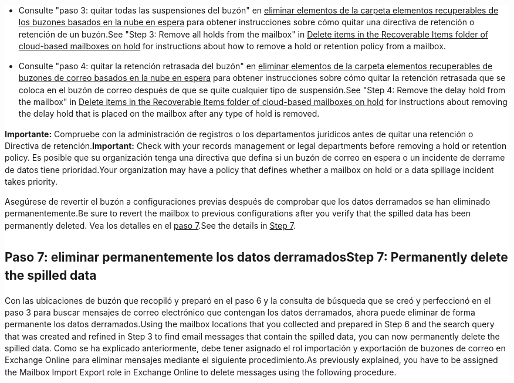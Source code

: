- <span data-ttu-id="7a6ad-228">Consulte "paso 3: quitar todas las suspensiones del buzón" en [eliminar elementos de la carpeta elementos recuperables de los buzones basados en la nube en espera](delete-items-in-the-recoverable-items-folder-of-mailboxes-on-hold.md#step-3-remove-all-holds-from-the-mailbox) para obtener instrucciones sobre cómo quitar una directiva de retención o retención de un buzón.</span><span class="sxs-lookup"><span data-stu-id="7a6ad-228">See "Step 3: Remove all holds from the mailbox" in [Delete items in the Recoverable Items folder of cloud-based mailboxes on hold](delete-items-in-the-recoverable-items-folder-of-mailboxes-on-hold.md#step-3-remove-all-holds-from-the-mailbox) for instructions about how to remove a hold or retention policy from a mailbox.</span></span> 

- <span data-ttu-id="7a6ad-229">Consulte "paso 4: quitar la retención retrasada del buzón" en [eliminar elementos de la carpeta elementos recuperables de buzones de correo basados en la nube en espera](delete-items-in-the-recoverable-items-folder-of-mailboxes-on-hold.md#step-4-remove-the-delay-hold-from-the-mailbox) para obtener instrucciones sobre cómo quitar la retención retrasada que se coloca en el buzón de correo después de que se quite cualquier tipo de suspensión.</span><span class="sxs-lookup"><span data-stu-id="7a6ad-229">See "Step 4: Remove the delay hold from the mailbox" in [Delete items in the Recoverable Items folder of cloud-based mailboxes on hold](delete-items-in-the-recoverable-items-folder-of-mailboxes-on-hold.md#step-4-remove-the-delay-hold-from-the-mailbox) for instructions about removing the delay hold that is placed on the mailbox after any type of hold is removed.</span></span>
    
 <span data-ttu-id="7a6ad-230">**Importante:** Compruebe con la administración de registros o los departamentos jurídicos antes de quitar una retención o Directiva de retención.</span><span class="sxs-lookup"><span data-stu-id="7a6ad-230">**Important:** Check with your records management or legal departments before removing a hold or retention policy.</span></span> <span data-ttu-id="7a6ad-231">Es posible que su organización tenga una directiva que defina si un buzón de correo en espera o un incidente de derrame de datos tiene prioridad.</span><span class="sxs-lookup"><span data-stu-id="7a6ad-231">Your organization may have a policy that defines whether a mailbox on hold or a data spillage incident takes priority.</span></span> 
  
<span data-ttu-id="7a6ad-232">Asegúrese de revertir el buzón a configuraciones previas después de comprobar que los datos derramados se han eliminado permanentemente.</span><span class="sxs-lookup"><span data-stu-id="7a6ad-232">Be sure to revert the mailbox to previous configurations after you verify that the spilled data has been permanently deleted.</span></span> <span data-ttu-id="7a6ad-233">Vea los detalles en el [paso 7](#step-7-permanently-delete-the-spilled-data).</span><span class="sxs-lookup"><span data-stu-id="7a6ad-233">See the details in [Step 7](#step-7-permanently-delete-the-spilled-data).</span></span>

## <a name="step-7-permanently-delete-the-spilled-data"></a><span data-ttu-id="7a6ad-234">Paso 7: eliminar permanentemente los datos derramados</span><span class="sxs-lookup"><span data-stu-id="7a6ad-234">Step 7: Permanently delete the spilled data</span></span>

<span data-ttu-id="7a6ad-235">Con las ubicaciones de buzón que recopiló y preparó en el paso 6 y la consulta de búsqueda que se creó y perfeccionó en el paso 3 para buscar mensajes de correo electrónico que contengan los datos derramados, ahora puede eliminar de forma permanente los datos derramados.</span><span class="sxs-lookup"><span data-stu-id="7a6ad-235">Using the mailbox locations that you collected and prepared in Step 6 and the search query that was created and refined in Step 3 to find email messages that contain the spilled data, you can now permanently delete the spilled data.</span></span> <span data-ttu-id="7a6ad-236">Como se ha explicado anteriormente, debe tener asignado el rol importación y exportación de buzones de correo en Exchange Online para eliminar mensajes mediante el siguiente procedimiento.</span><span class="sxs-lookup"><span data-stu-id="7a6ad-236">As previously explained, you have to be assigned the Mailbox Import Export role in Exchange Online to delete messages using the following procedure.</span></span>
  